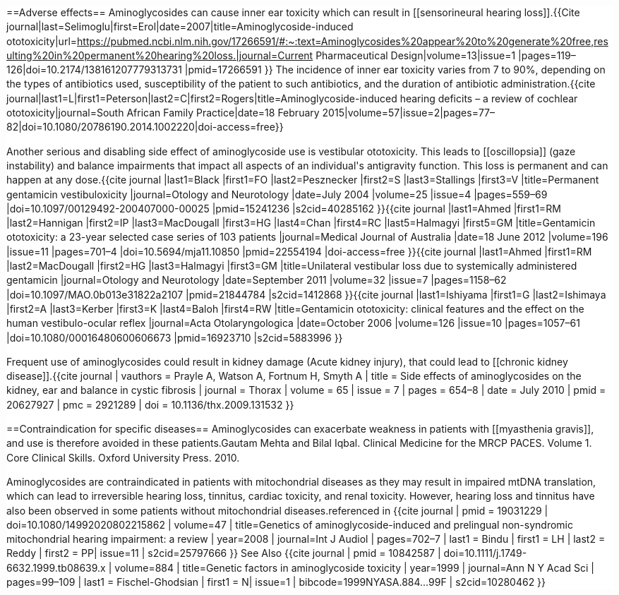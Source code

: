 ==Adverse effects==
Aminoglycosides can cause inner ear toxicity which can result in [[sensorineural hearing loss]].<ref name=":0">{{Cite journal|last=Selimoglu|first=Erol|date=2007|title=Aminoglycoside-induced ototoxicity|url=https://pubmed.ncbi.nlm.nih.gov/17266591/#:~:text=Aminoglycosides%20appear%20to%20generate%20free,resulting%20in%20permanent%20hearing%20loss.|journal=Current Pharmaceutical Design|volume=13|issue=1 |pages=119–126|doi=10.2174/138161207779313731 |pmid=17266591 }}</ref> The incidence of inner ear toxicity varies from 7 to 90%, depending on the types of antibiotics used, susceptibility of the patient to such antibiotics, and the duration of antibiotic administration.<ref>{{cite journal|last1=L|first1=Peterson|last2=C|first2=Rogers|title=Aminoglycoside-induced hearing deficits – a review of cochlear ototoxicity|journal=South African Family Practice|date=18 February 2015|volume=57|issue=2|pages=77–82|doi=10.1080/20786190.2014.1002220|doi-access=free}}</ref>

Another serious and disabling side effect of aminoglycoside use is vestibular ototoxicity.<ref name=":0" /> This leads to [[oscillopsia]] (gaze instability) and balance impairments that impact all aspects of an individual's antigravity function. This loss is permanent and can happen at any dose.<ref name="Black">{{cite journal |last1=Black |first1=FO |last2=Pesznecker |first2=S |last3=Stallings |first3=V |title=Permanent gentamicin vestibuloxicity |journal=Otology and Neurotology |date=July 2004 |volume=25 |issue=4 |pages=559–69 |doi=10.1097/00129492-200407000-00025 |pmid=15241236 |s2cid=40285162 }}</ref><ref name="Ahmed">{{cite journal |last1=Ahmed |first1=RM |last2=Hannigan |first2=IP |last3=MacDougall |first3=HG |last4=Chan |first4=RC |last5=Halmagyi |first5=GM |title=Gentamicin ototoxicity: a 23-year selected case series of 103 patients |journal=Medical Journal of Australia |date=18 June 2012 |volume=196 |issue=11 |pages=701–4 |doi=10.5694/mja11.10850 |pmid=22554194 |doi-access=free }}</ref><ref name="Ahmed2">{{cite journal |last1=Ahmed |first1=RM |last2=MacDougall |first2=HG |last3=Halmagyi |first3=GM |title=Unilateral vestibular loss due to systemically administered gentamicin |journal=Otology and Neurotology |date=September 2011 |volume=32 |issue=7 |pages=1158–62 |doi=10.1097/MAO.0b013e31822a2107 |pmid=21844784 |s2cid=1412868 }}</ref><ref name="Ishiyama">{{cite journal |last1=Ishiyama |first1=G |last2=Ishimaya |first2=A |last3=Kerber |first3=K |last4=Baloh |first4=RW |title=Gentamicin ototoxicity: clinical features and the effect on the human vestibulo-ocular reflex |journal=Acta Otolaryngologica |date=October 2006 |volume=126 |issue=10 |pages=1057–61 |doi=10.1080/00016480600606673 |pmid=16923710 |s2cid=5883996 }}</ref>

Frequent use of aminoglycosides could result in kidney damage (Acute kidney injury), that could lead to [[chronic kidney disease]].<ref name="pmid20627927">{{cite journal | vauthors = Prayle A, Watson A, Fortnum H, Smyth A | title = Side effects of aminoglycosides on the kidney, ear and balance in cystic fibrosis | journal = Thorax | volume = 65 | issue = 7 | pages = 654–8 | date = July 2010 | pmid = 20627927 | pmc = 2921289 | doi = 10.1136/thx.2009.131532 }}</ref>

==Contraindication for specific diseases==
Aminoglycosides can exacerbate weakness in patients with [[myasthenia gravis]], and use is therefore avoided in these patients.<ref name="test">Gautam Mehta and Bilal Iqbal. Clinical Medicine for the MRCP PACES. Volume 1. Core Clinical Skills. Oxford University Press. 2010.</ref>

Aminoglycosides are contraindicated in patients with mitochondrial diseases as they may result in impaired mtDNA translation, which can lead to irreversible hearing loss, tinnitus, cardiac toxicity, and renal toxicity. However, hearing loss and tinnitus have also been observed in some patients without mitochondrial diseases.<ref>referenced in {{cite journal | pmid = 19031229 | doi=10.1080/14992020802215862 | volume=47 | title=Genetics of aminoglycoside-induced and prelingual non-syndromic mitochondrial hearing impairment: a review | year=2008 | journal=Int J Audiol | pages=702–7  | last1 = Bindu | first1 = LH | last2 = Reddy | first2 = PP| issue=11 | s2cid=25797666 }} See Also {{cite journal | pmid = 10842587 | doi=10.1111/j.1749-6632.1999.tb08639.x | volume=884 | title=Genetic factors in aminoglycoside toxicity | year=1999 | journal=Ann N Y Acad Sci | pages=99–109  | last1 = Fischel-Ghodsian | first1 = N| issue=1 | bibcode=1999NYASA.884...99F | s2cid=10280462 }}</ref>
